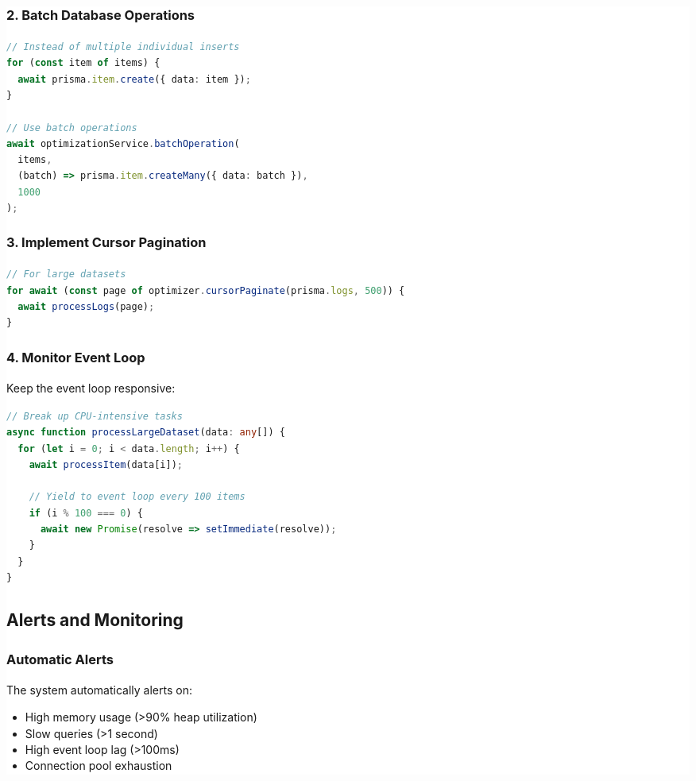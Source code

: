 ### 2. Batch Database Operations

```typescript
// Instead of multiple individual inserts
for (const item of items) {
  await prisma.item.create({ data: item });
}

// Use batch operations
await optimizationService.batchOperation(
  items,
  (batch) => prisma.item.createMany({ data: batch }),
  1000
);
```

### 3. Implement Cursor Pagination

```typescript
// For large datasets
for await (const page of optimizer.cursorPaginate(prisma.logs, 500)) {
  await processLogs(page);
}
```

### 4. Monitor Event Loop

Keep the event loop responsive:

```typescript
// Break up CPU-intensive tasks
async function processLargeDataset(data: any[]) {
  for (let i = 0; i < data.length; i++) {
    await processItem(data[i]);
    
    // Yield to event loop every 100 items
    if (i % 100 === 0) {
      await new Promise(resolve => setImmediate(resolve));
    }
  }
}
```

## Alerts and Monitoring

### Automatic Alerts

The system automatically alerts on:

- High memory usage (>90% heap utilization)
- Slow queries (>1 second)
- High event loop lag (>100ms)
- Connection pool exhaustion
